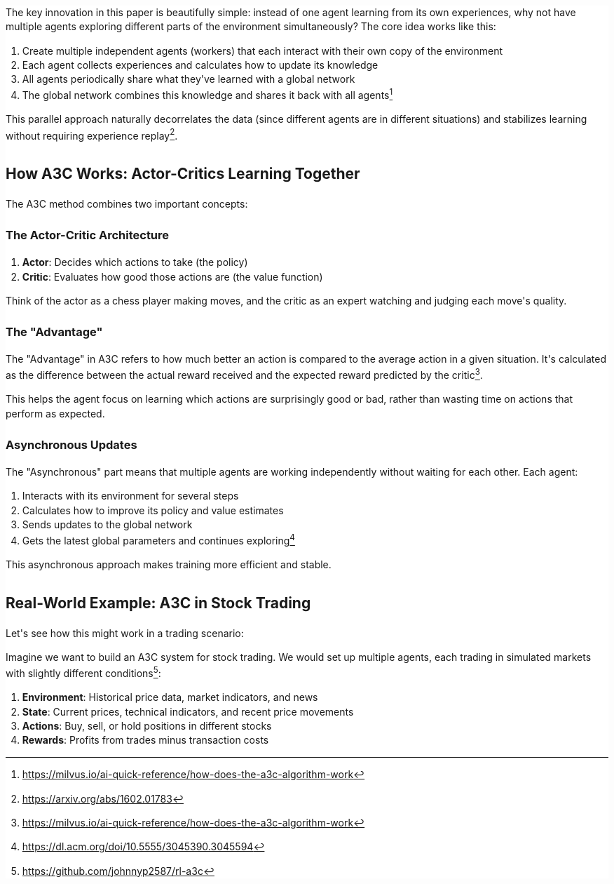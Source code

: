 The key innovation in this paper is beautifully simple: instead of one agent learning from its own experiences, why not have multiple agents exploring different parts of the environment simultaneously?
The core idea works like this:

1. Create multiple independent agents (workers) that each interact with their own copy of the environment
2. Each agent collects experiences and calculates how to update its knowledge
3. All agents periodically share what they've learned with a global network
4. The global network combines this knowledge and shares it back with all agents[^1_2]

This parallel approach naturally decorrelates the data (since different agents are in different situations) and stabilizes learning without requiring experience replay[^1_1].

## How A3C Works: Actor-Critics Learning Together

The A3C method combines two important concepts:

### The Actor-Critic Architecture

1. **Actor**: Decides which actions to take (the policy)
2. **Critic**: Evaluates how good those actions are (the value function)

Think of the actor as a chess player making moves, and the critic as an expert watching and judging each move's quality.

### The "Advantage"

The "Advantage" in A3C refers to how much better an action is compared to the average action in a given situation. It's calculated as the difference between the actual reward received and the expected reward predicted by the critic[^1_2].

This helps the agent focus on learning which actions are surprisingly good or bad, rather than wasting time on actions that perform as expected.

### Asynchronous Updates

The "Asynchronous" part means that multiple agents are working independently without waiting for each other. Each agent:

1. Interacts with its environment for several steps
2. Calculates how to improve its policy and value estimates
3. Sends updates to the global network
4. Gets the latest global parameters and continues exploring[^1_9]

This asynchronous approach makes training more efficient and stable.

## Real-World Example: A3C in Stock Trading

Let's see how this might work in a trading scenario:

Imagine we want to build an A3C system for stock trading. We would set up multiple agents, each trading in simulated markets with slightly different conditions[^1_12]:

1. **Environment**: Historical price data, market indicators, and news
2. **State**: Current prices, technical indicators, and recent price movements
3. **Actions**: Buy, sell, or hold positions in different stocks
4. **Rewards**: Profits from trades minus transaction costs


[^1_1]: https://arxiv.org/abs/1602.01783
[^1_2]: https://milvus.io/ai-quick-reference/how-does-the-a3c-algorithm-work
[^1_3]: https://www.studysmarter.co.uk/explanations/engineering/artificial-intelligence-engineering/asynchronous-methods-in-rl/
[^1_4]: https://github.com/evgps/a3c_trading
[^1_5]: https://proceedings.mlr.press/v48/mniha16.html
[^1_6]: https://blog.mlq.ai/deep-reinforcement-learning-trading-strategies-automl/
[^1_7]: https://www.andrew.cmu.edu/course/10-703/slides/Lecture_async_evolution.pdf
[^1_8]: https://powerdrill.ai/discover/discover-A-Deep-Reinforcement-clxoc4u3x15g901dm1jbfq950
[^1_9]: https://dl.acm.org/doi/10.5555/3045390.3045594
[^1_10]: https://data-science-blog.com/blog/2022/05/27/how-do-various-actor-critic-based-deep-reinforcement-learning-algorithms-perform-on-stock-trading/
[^1_11]: https://mightychaos.github.io/projects/703/RL_project.pdf
[^1_12]: https://github.com/johnnyp2587/rl-a3c
[^1_13]: http://arxiv.org/pdf/1602.01783.pdf
[^1_14]: https://www.ml4trading.io/chapter/21
[^1_15]: https://paperswithcode.com/method/a3c
[^1_16]: https://github.com/mlpack/mlpack/blob/master/doc/tutorials/reinforcement_learning/asynchronous_learning.md